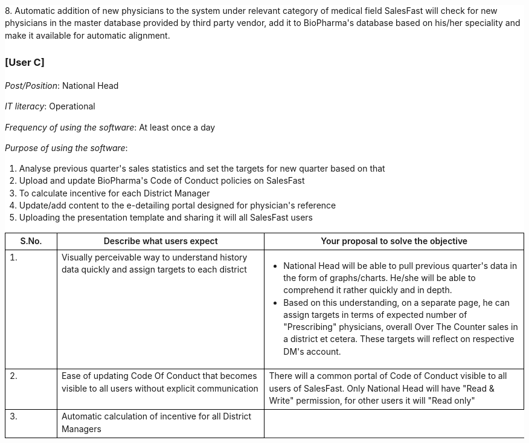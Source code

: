   </tr>
  <tr>
    <td style="border: solid 1px black;">8.</td>
    <td style="border: solid 1px black;">Automatic addition of new physicians to the system under relevant category of medical field</td>
    <td style="border: solid 1px black;">SalesFast will check for new physicians in the master database provided by third party vendor, add it to BioPharma's database based on his/her speciality and make it available for automatic alignment.</td>
  </tr>


</table>


### [User C]
_Post/Position_: National Head

_IT literacy_: Operational

_Frequency of using the software_: At least once a day

_Purpose of using the software_: 
1. Analyse previous quarter's sales statistics and set the targets for new quarter based on that
2. Upload and update BioPharma's Code of Conduct policies on SalesFast
3. To calculate incentive for each District Manager
4. Update/add content to the e-detailing portal designed for physician's reference 
5. Uploading the presentation template and sharing it will all SalesFast users 


<table>
  <tr>
    <th style="border: solid 1px black;width: 10%;
    font-weight: 600;">
    S.No.</th>
    <th style="border: solid 1px black;width: 40%;
    font-weight: 600;">
    Describe what users expect</th>
    <th style="border: solid 1px black;font-weight: 600;
    width: 50%;">
    Your proposal to solve the objective</th>
  </tr>
  <tr>
    <td style="border: solid 1px black;">1.</td>
    <td style="border: solid 1px black;">Visually perceivable way to understand history data quickly and assign targets to each district</td>
    <td style="border: solid 1px black;">
      <ul>
        <li>National Head will be able to pull previous quarter's data in the form of graphs/charts. He/she will be able to comprehend it rather quickly and in depth.</li>
        <li>Based on this understanding, on a separate page, he can assign targets in terms of expected number of "Prescribing" physicians, overall Over The Counter sales in a district et cetera. These targets will reflect on respective DM's account.</li>
      </ul>
    </td>
  </tr>
  <tr>
    <td style="border: solid 1px black;">2.</td>
    <td style="border: solid 1px black;">Ease of updating Code Of Conduct that becomes visible to all users without explicit communication</td>
    <td style="border: solid 1px black;">There will a common portal of Code of Conduct visible to all users of SalesFast. Only National Head will have "Read & Write" permission, for other users it will "Read only"</td>
  </tr>
  <tr>
    <td style="border: solid 1px black;">3.</td>
    <td style="border: solid 1px black;">Automatic calculation of incentive for all District Managers</td>